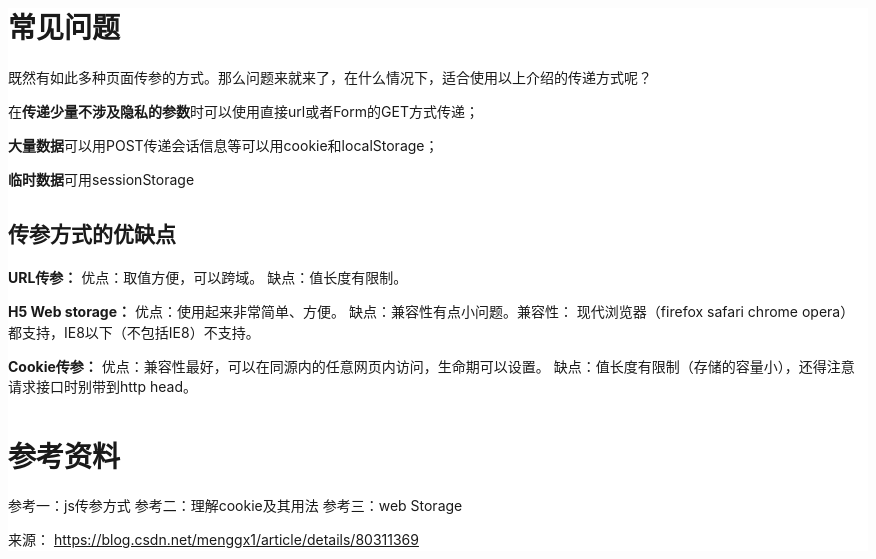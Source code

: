 

# 常见问题 

既然有如此多种页面传参的方式。那么问题来就来了，在什么情况下，适合使用以上介绍的传递方式呢？ 

在**传递少量不涉及隐私的参数**时可以使用直接url或者Form的GET方式传递；

**大量数据**可以用POST传递会话信息等可以用cookie和localStorage；

**临时数据**可用sessionStorage 





## 传参方式的优缺点 

**URL传参：** 
优点：取值方便，可以跨域。 
缺点：值长度有限制。 

**H5 Web storage：** 
优点：使用起来非常简单、方便。 
缺点：兼容性有点小问题。兼容性： 现代浏览器（firefox safari chrome opera）都支持，IE8以下（不包括IE8）不支持。 

**Cookie传参：** 
优点：兼容性最好，可以在同源内的任意网页内访问，生命期可以设置。 
缺点：值长度有限制（存储的容量小），还得注意请求接口时别带到http head。

# 参考资料

参考一：js传参方式 
参考二：理解cookie及其用法 
参考三：web Storage 

来源： <https://blog.csdn.net/menggx1/article/details/80311369>